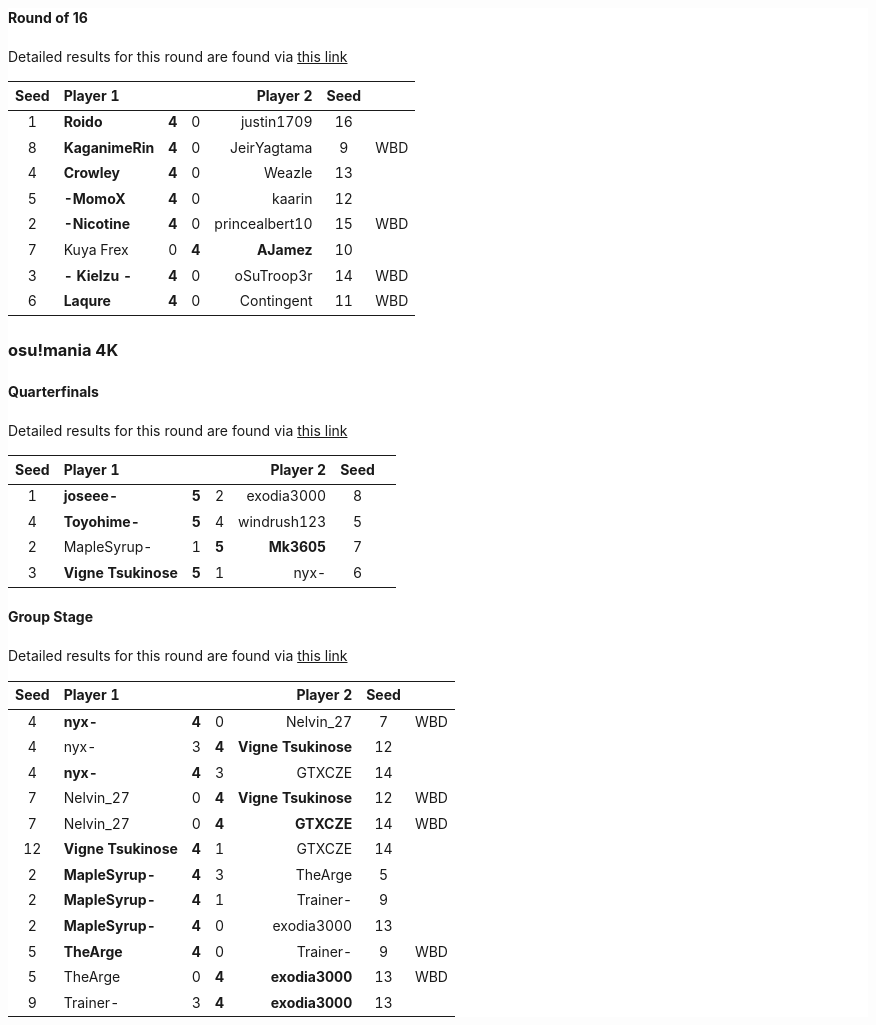 #### Round of 16

Detailed results for this round are found via [this link](https://docs.google.com/spreadsheets/d/e/2PACX-1vR_9weiuICWN7Owh9dGCiPw21e4-TP97P8eubdz-dl0NOl0ZO-O0mQ0D7guR7Yfd2ONa4iVvWD9mX_C/pubhtml)

| Seed | Player 1        |       |       | Player 2       | Seed |     | 
|:------:|:---------------|:-------:|:-------:|--------------------:|:------:|-----| 
| 1    | **Roido**       | **4** | 0     | justin1709     | 16   |     | 
| 8    | **KaganimeRin** | **4** | 0     | JeirYagtama    | 9    | WBD | 
| 4    | **Crowley**     | **4** | 0     | Weazle         | 13   |     | 
| 5    | **-MomoX**      | **4** | 0     | kaarin         | 12   |     | 
| 2    | **-Nicotine**   | **4** | 0     | princealbert10 | 15   | WBD | 
| 7    | Kuya Frex       | 0     | **4** | **AJamez**     | 10   |     | 
| 3    | **- Kielzu -**  | **4** | 0     | oSuTroop3r     | 14   | WBD | 
| 6    | **Laqure**      | **4** | 0     | Contingent     | 11   | WBD | 

### osu!mania 4K 

#### Quarterfinals

Detailed results for this round are found via [this link](https://docs.google.com/spreadsheets/d/e/2PACX-1vRFEzcUVlpMMYroSYsEwsiaop5BnH_1JCUZGPk-EALl4BxAWL0FyIbISaio8QdCEMi1A_2HRxOiX-gl/pubhtml)

| Seed | Player 1            |       |       | Player 2    | Seed |  | 
|:------:|:---------------------|:-------:|:-------:|-------------:|:------:|--| 
| 1    | **joseee-**         | **5** | 2     | exodia3000  | 8    |  | 
| 4    | **Toyohime-**       | **5** | 4     | windrush123 | 5    |  | 
| 2    | MapleSyrup-         | 1     | **5** | **Mk3605**  | 7    |  | 
| 3    | **Vigne Tsukinose** | **5** | 1     | nyx-        | 6    |  | 


#### Group Stage

Detailed results for this round are found via [this link](https://docs.google.com/spreadsheets/d/e/2PACX-1vQ-wQqRLZwP2JtjMxRgTv455loKhumRDKNMbAT0GAUEIsI42MRykzbroO_mLV2ZNGMiGvPRGdaH7Fup/pubhtml)

| Seed | Player 1              |       |       | Player 2            | Seed |     | 
|:----:|:-----------------------|:-------:|:-------:|---------------------:|:------:|-----| 
| 4    | **nyx-**              | **4** | 0     | Nelvin\_27          | 7    | WBD | 
| 4    | nyx-                  | 3     | **4** | **Vigne Tsukinose** | 12   |     | 
| 4    | **nyx-**              | **4** | 3     | GTXCZE              | 14   |     | 
| 7    | Nelvin\_27            | 0     | **4** | **Vigne Tsukinose** | 12   | WBD | 
| 7    | Nelvin\_27            | 0     | **4** | **GTXCZE**          | 14   | WBD | 
| 12   | **Vigne Tsukinose**   | **4** | 1     | GTXCZE              | 14   |     | 
| 2    | **MapleSyrup-**       | **4** | 3     | TheArge             | 5    |     | 
| 2    | **MapleSyrup-**       | **4** | 1     | Trainer-            | 9    |     | 
| 2    | **MapleSyrup-**       | **4** | 0     | exodia3000          | 13   |     | 
| 5    | **TheArge**           | **4** | 0     | Trainer-            | 9    | WBD | 
| 5    | TheArge               | 0     | **4** | **exodia3000**      | 13   | WBD | 
| 9    | Trainer-              | 3     | **4** | **exodia3000**      | 13   |     | 